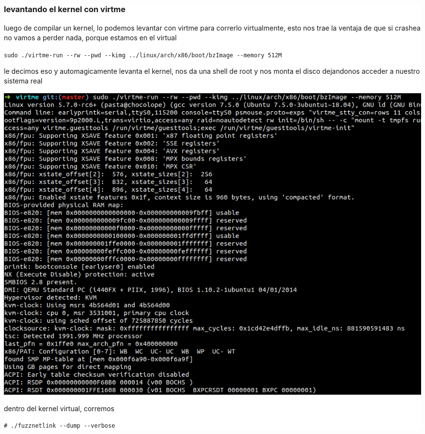 ### levantando el kernel con virtme

luego de compilar un kernel, lo podemos levantar con virtme para correrlo virtualmente, esto nos trae la ventaja de que si crashea no vamos a perder nada, porque estamos en el virtual

```console
sudo ./virtme-run --rw --pwd --kimg ../linux/arch/x86/boot/bzImage --memory 512M
```

le decimos eso y automagicamente levanta el kernel, nos da una shell de root y nos monta el disco dejandonos acceder a nuestro sistema real

![](docs/img/28.png)

dentro del kernel virtual, corremos

```console
# ./fuzznetlink --dump --verbose
```
